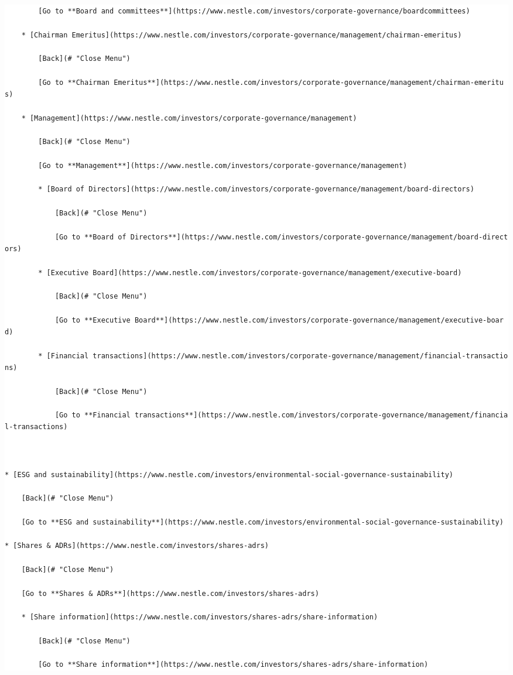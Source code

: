             [Go to **Board and committees**](https://www.nestle.com/investors/corporate-governance/boardcommittees)
            
        * [Chairman Emeritus](https://www.nestle.com/investors/corporate-governance/management/chairman-emeritus)
            
            [Back](# "Close Menu")
            
            [Go to **Chairman Emeritus**](https://www.nestle.com/investors/corporate-governance/management/chairman-emeritus)
            
        * [Management](https://www.nestle.com/investors/corporate-governance/management)
            
            [Back](# "Close Menu")
            
            [Go to **Management**](https://www.nestle.com/investors/corporate-governance/management)
            
            * [Board of Directors](https://www.nestle.com/investors/corporate-governance/management/board-directors)
                
                [Back](# "Close Menu")
                
                [Go to **Board of Directors**](https://www.nestle.com/investors/corporate-governance/management/board-directors)
                
            * [Executive Board](https://www.nestle.com/investors/corporate-governance/management/executive-board)
                
                [Back](# "Close Menu")
                
                [Go to **Executive Board**](https://www.nestle.com/investors/corporate-governance/management/executive-board)
                
            * [Financial transactions](https://www.nestle.com/investors/corporate-governance/management/financial-transactions)
                
                [Back](# "Close Menu")
                
                [Go to **Financial transactions**](https://www.nestle.com/investors/corporate-governance/management/financial-transactions)
                
            
        
    * [ESG and sustainability](https://www.nestle.com/investors/environmental-social-governance-sustainability)
        
        [Back](# "Close Menu")
        
        [Go to **ESG and sustainability**](https://www.nestle.com/investors/environmental-social-governance-sustainability)
        
    * [Shares & ADRs](https://www.nestle.com/investors/shares-adrs)
        
        [Back](# "Close Menu")
        
        [Go to **Shares & ADRs**](https://www.nestle.com/investors/shares-adrs)
        
        * [Share information](https://www.nestle.com/investors/shares-adrs/share-information)
            
            [Back](# "Close Menu")
            
            [Go to **Share information**](https://www.nestle.com/investors/shares-adrs/share-information)
            